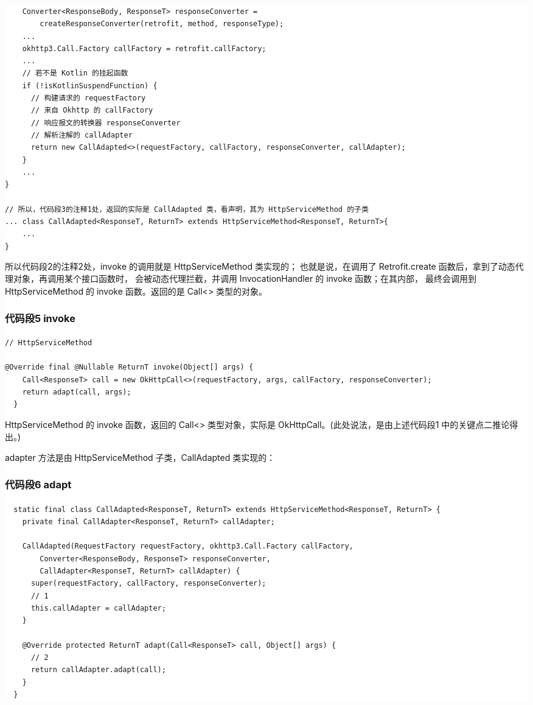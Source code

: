 ```
    Converter<ResponseBody, ResponseT> responseConverter =
        createResponseConverter(retrofit, method, responseType);
    ...
    okhttp3.Call.Factory callFactory = retrofit.callFactory;
    ...
    // 若不是 Kotlin 的挂起函数
    if (!isKotlinSuspendFunction) {
      // 构建请求的 requestFactory
      // 来自 Okhttp 的 callFactory
      // 响应报文的转换器 responseConverter
      // 解析注解的 callAdapter
      return new CallAdapted<>(requestFactory, callFactory, responseConverter, callAdapter);
    } 
    ...
}

// 所以，代码段3的注释1处，返回的实际是 CallAdapted 类，看声明，其为 HttpServiceMethod 的子类
... class CallAdapted<ResponseT, ReturnT> extends HttpServiceMethod<ResponseT, ReturnT>{
    ...
}
```

所以代码段2的注释2处，invoke 的调用就是 HttpServiceMethod 类实现的；
也就是说，在调用了 Retrofit.create 函数后，拿到了动态代理对象，再调用某个接口函数时，
会被动态代理拦截，并调用 InvocationHandler 的 invoke 函数；在其内部，
最终会调用到 HttpServiceMethod 的 invoke 函数。返回的是 Call<> 类型的对象。

### 代码段5 invoke

```
// HttpServiceMethod

@Override final @Nullable ReturnT invoke(Object[] args) {
    Call<ResponseT> call = new OkHttpCall<>(requestFactory, args, callFactory, responseConverter);
    return adapt(call, args);
  }
```

HttpServiceMethod 的 invoke 函数，返回的 Call<> 类型对象，实际是 OkHttpCall。(此处说法，是由上述代码段1 中的关键点二推论得出。)

adapter 方法是由 HttpServiceMethod 子类，CallAdapted 类实现的：

### 代码段6 adapt

```
  static final class CallAdapted<ResponseT, ReturnT> extends HttpServiceMethod<ResponseT, ReturnT> {
    private final CallAdapter<ResponseT, ReturnT> callAdapter;

    CallAdapted(RequestFactory requestFactory, okhttp3.Call.Factory callFactory,
        Converter<ResponseBody, ResponseT> responseConverter,
        CallAdapter<ResponseT, ReturnT> callAdapter) {
      super(requestFactory, callFactory, responseConverter);
      // 1
      this.callAdapter = callAdapter;
    }

    @Override protected ReturnT adapt(Call<ResponseT> call, Object[] args) {
      // 2
      return callAdapter.adapt(call);
    }
  }
```
